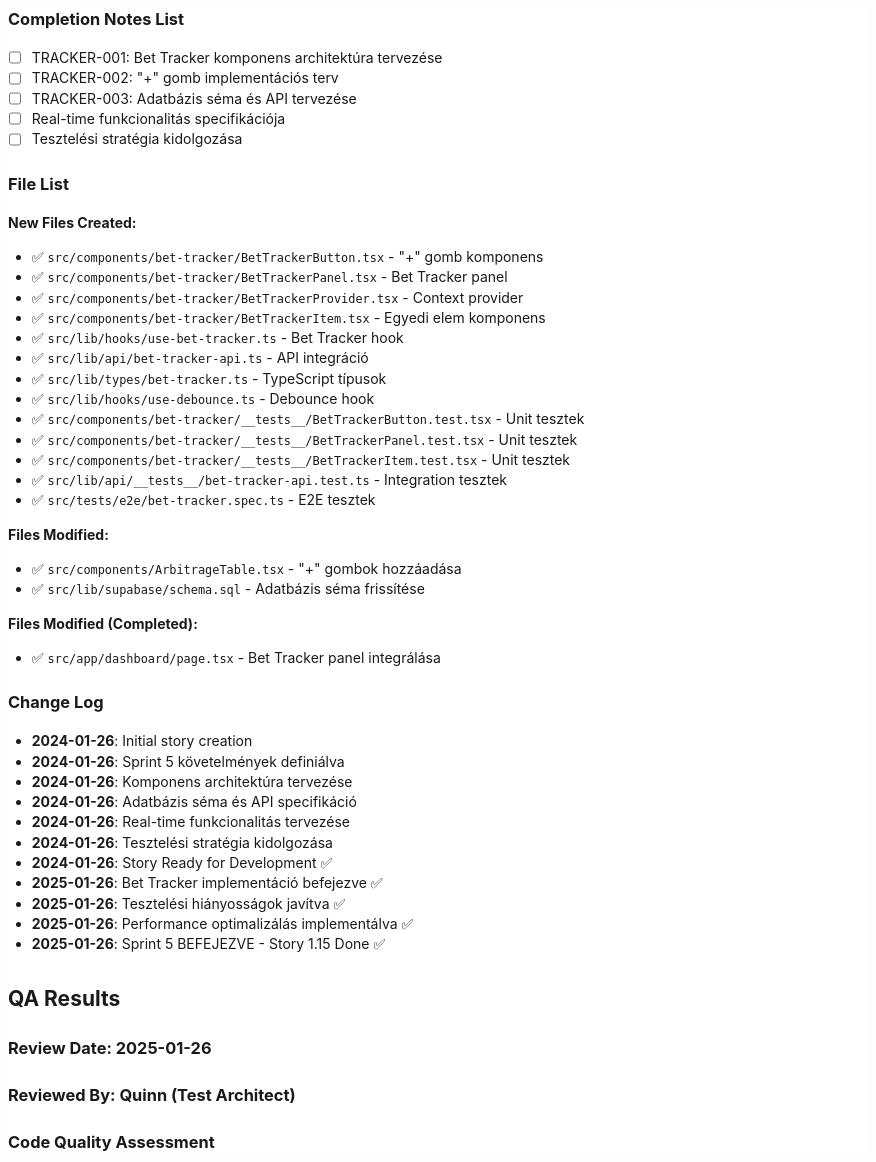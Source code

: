 ### Completion Notes List
- [ ] TRACKER-001: Bet Tracker komponens architektúra tervezése
- [ ] TRACKER-002: "+" gomb implementációs terv
- [ ] TRACKER-003: Adatbázis séma és API tervezése
- [ ] Real-time funkcionalitás specifikációja
- [ ] Tesztelési stratégia kidolgozása

### File List
**New Files Created:**
- ✅ `src/components/bet-tracker/BetTrackerButton.tsx` - "+" gomb komponens
- ✅ `src/components/bet-tracker/BetTrackerPanel.tsx` - Bet Tracker panel
- ✅ `src/components/bet-tracker/BetTrackerProvider.tsx` - Context provider
- ✅ `src/components/bet-tracker/BetTrackerItem.tsx` - Egyedi elem komponens
- ✅ `src/lib/hooks/use-bet-tracker.ts` - Bet Tracker hook
- ✅ `src/lib/api/bet-tracker-api.ts` - API integráció
- ✅ `src/lib/types/bet-tracker.ts` - TypeScript típusok
- ✅ `src/lib/hooks/use-debounce.ts` - Debounce hook
- ✅ `src/components/bet-tracker/__tests__/BetTrackerButton.test.tsx` - Unit tesztek
- ✅ `src/components/bet-tracker/__tests__/BetTrackerPanel.test.tsx` - Unit tesztek
- ✅ `src/components/bet-tracker/__tests__/BetTrackerItem.test.tsx` - Unit tesztek
- ✅ `src/lib/api/__tests__/bet-tracker-api.test.ts` - Integration tesztek
- ✅ `src/tests/e2e/bet-tracker.spec.ts` - E2E tesztek

**Files Modified:**
- ✅ `src/components/ArbitrageTable.tsx` - "+" gombok hozzáadása
- ✅ `src/lib/supabase/schema.sql` - Adatbázis séma frissítése

**Files Modified (Completed):**
- ✅ `src/app/dashboard/page.tsx` - Bet Tracker panel integrálása

### Change Log
- **2024-01-26**: Initial story creation
- **2024-01-26**: Sprint 5 követelmények definiálva
- **2024-01-26**: Komponens architektúra tervezése
- **2024-01-26**: Adatbázis séma és API specifikáció
- **2024-01-26**: Real-time funkcionalitás tervezése
- **2024-01-26**: Tesztelési stratégia kidolgozása
- **2024-01-26**: Story Ready for Development ✅
- **2025-01-26**: Bet Tracker implementáció befejezve ✅
- **2025-01-26**: Tesztelési hiányosságok javítva ✅
- **2025-01-26**: Performance optimalizálás implementálva ✅
- **2025-01-26**: Sprint 5 BEFEJEZVE - Story 1.15 Done ✅

## QA Results

### Review Date: 2025-01-26

### Reviewed By: Quinn (Test Architect)

### Code Quality Assessment
